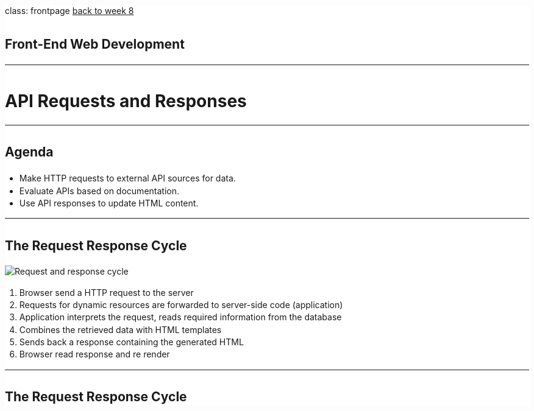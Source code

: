 class: frontpage
<a href="/week-8">back to week 8</a>

<div>
  <h2>Front-End Web Development</h2>
  <hr/>
  <h1>API Requests and Responses</h1>
</div>

---

## Agenda

- Make HTTP requests to external API sources for data.
- Evaluate APIs based on documentation.
- Use API responses to update HTML content.

---

## The Request Response Cycle

<div class="row">
  <div>
    <picture>
      <img
        src="https://mdn.mozillademos.org/files/13839/Web%20Application%20with%20HTML%20and%20Steps.png"
        alt="Request and response cycle"
      />
    </picture>
  </div>
  <div>
    <ol>
      <li>Browser send a HTTP request to the server</li>
      <li>
        Requests for dynamic resources are forwarded to server-side code
        (application)
      </li>
      <li>
        Application interprets the request, reads required information from the
        database
      </li>
      <li>Combines the retrieved data with HTML templates</li>
      <li>Sends back a response containing the generated HTML</li>
      <li>Browser read response and re render</li>
    </ol>
  </div>
</div>

---

## The Request Response Cycle
